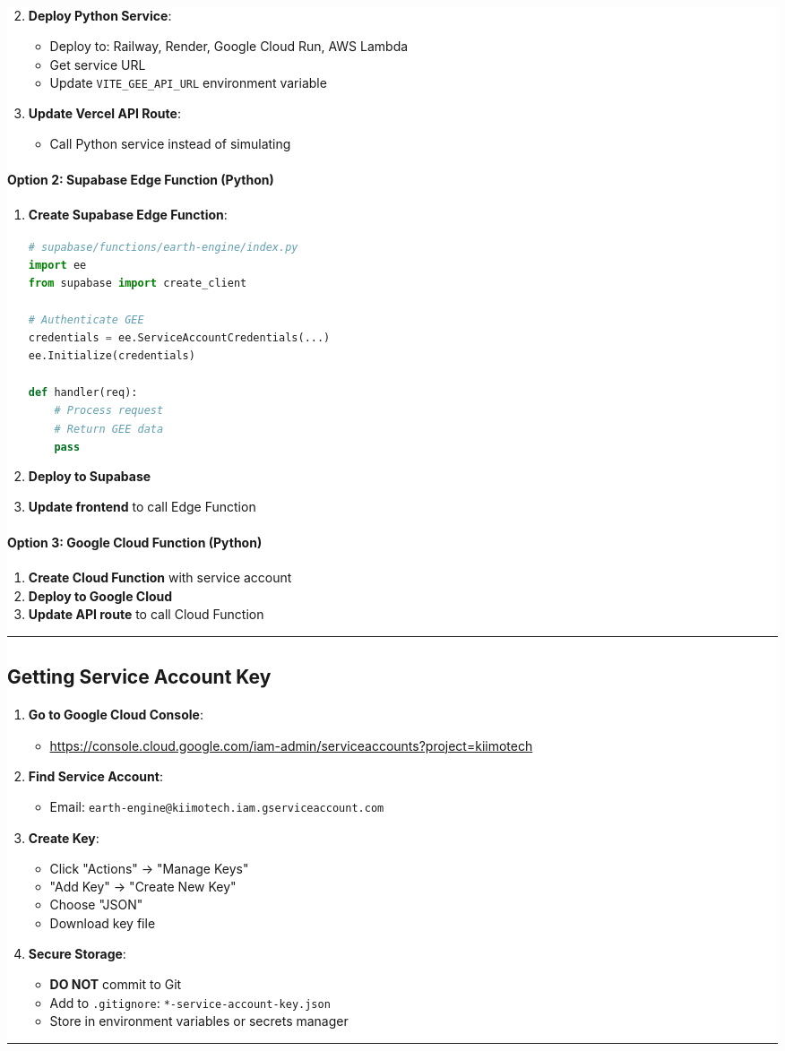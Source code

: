 2. **Deploy Python Service**:
   - Deploy to: Railway, Render, Google Cloud Run, AWS Lambda
   - Get service URL
   - Update `VITE_GEE_API_URL` environment variable

3. **Update Vercel API Route**:
   - Call Python service instead of simulating

#### Option 2: Supabase Edge Function (Python)

1. **Create Supabase Edge Function**:
   ```python
   # supabase/functions/earth-engine/index.py
   import ee
   from supabase import create_client
   
   # Authenticate GEE
   credentials = ee.ServiceAccountCredentials(...)
   ee.Initialize(credentials)
   
   def handler(req):
       # Process request
       # Return GEE data
       pass
   ```

2. **Deploy to Supabase**
3. **Update frontend** to call Edge Function

#### Option 3: Google Cloud Function (Python)

1. **Create Cloud Function** with service account
2. **Deploy to Google Cloud**
3. **Update API route** to call Cloud Function

---

## Getting Service Account Key

1. **Go to Google Cloud Console**:
   - https://console.cloud.google.com/iam-admin/serviceaccounts?project=kiimotech

2. **Find Service Account**:
   - Email: `earth-engine@kiimotech.iam.gserviceaccount.com`

3. **Create Key**:
   - Click "Actions" → "Manage Keys"
   - "Add Key" → "Create New Key"
   - Choose "JSON"
   - Download key file

4. **Secure Storage**:
   - **DO NOT** commit to Git
   - Add to `.gitignore`: `*-service-account-key.json`
   - Store in environment variables or secrets manager

---